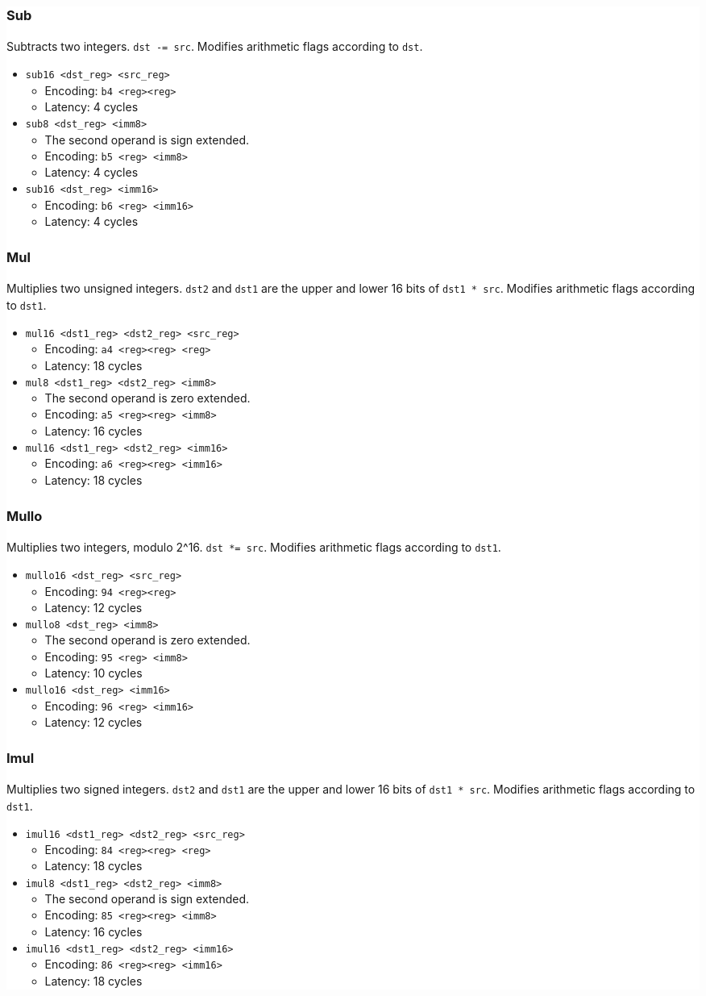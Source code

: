### Sub

Subtracts two integers. `dst -= src`. Modifies arithmetic flags according to `dst`.

- `sub16 <dst_reg> <src_reg>`
    - Encoding: `b4 <reg><reg>`
    - Latency: 4 cycles
- `sub8 <dst_reg> <imm8>`
    - The second operand is sign extended.
    - Encoding: `b5 <reg> <imm8>`
    - Latency: 4 cycles
- `sub16 <dst_reg> <imm16>`
    - Encoding: `b6 <reg> <imm16>`
    - Latency: 4 cycles

### Mul

Multiplies two unsigned integers. `dst2` and `dst1` are the upper and lower 16 bits of `dst1 * src`. Modifies arithmetic flags according to `dst1`.

- `mul16 <dst1_reg> <dst2_reg> <src_reg>`
    - Encoding: `a4 <reg><reg> <reg>`
    - Latency: 18 cycles
- `mul8 <dst1_reg> <dst2_reg> <imm8>`
    - The second operand is zero extended.
    - Encoding: `a5 <reg><reg> <imm8>`
    - Latency: 16 cycles
- `mul16 <dst1_reg> <dst2_reg> <imm16>`
    - Encoding: `a6 <reg><reg> <imm16>`
    - Latency: 18 cycles

### Mullo

Multiplies two integers, modulo 2^16. `dst *= src`. Modifies arithmetic flags according to `dst1`.

- `mullo16 <dst_reg> <src_reg>`
    - Encoding: `94 <reg><reg>`
    - Latency: 12 cycles
- `mullo8 <dst_reg> <imm8>`
    - The second operand is zero extended.
    - Encoding: `95 <reg> <imm8>`
    - Latency: 10 cycles
- `mullo16 <dst_reg> <imm16>`
    - Encoding: `96 <reg> <imm16>`
    - Latency: 12 cycles

### Imul

Multiplies two signed integers. `dst2` and `dst1` are the upper and lower 16 bits of `dst1 * src`. Modifies arithmetic flags according to `dst1`.

- `imul16 <dst1_reg> <dst2_reg> <src_reg>`
    - Encoding: `84 <reg><reg> <reg>`
    - Latency: 18 cycles
- `imul8 <dst1_reg> <dst2_reg> <imm8>`
    - The second operand is sign extended.
    - Encoding: `85 <reg><reg> <imm8>`
    - Latency: 16 cycles
- `imul16 <dst1_reg> <dst2_reg> <imm16>`
    - Encoding: `86 <reg><reg> <imm16>`
    - Latency: 18 cycles
